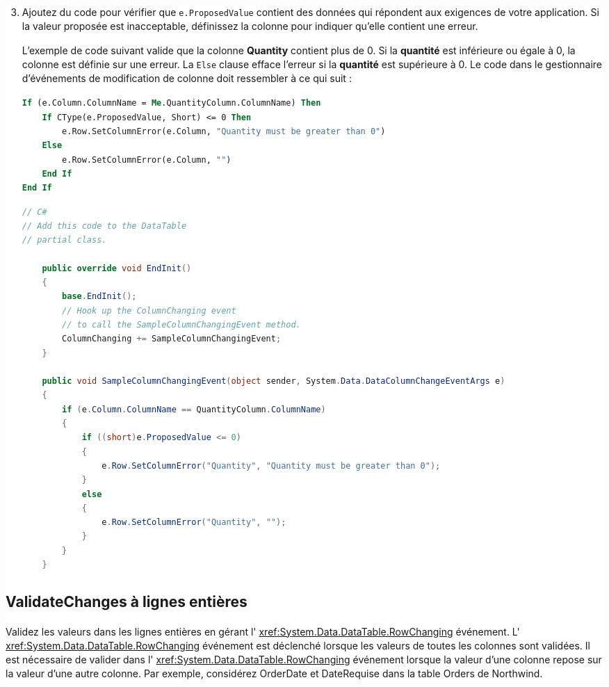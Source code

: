 3. Ajoutez du code pour vérifier que `e.ProposedValue` contient des données qui répondent aux exigences de votre application. Si la valeur proposée est inacceptable, définissez la colonne pour indiquer qu’elle contient une erreur.

     L’exemple de code suivant valide que la colonne **Quantity** contient plus de 0. Si la **quantité** est inférieure ou égale à 0, la colonne est définie sur une erreur. La `Else` clause efface l’erreur si la **quantité** est supérieure à 0. Le code dans le gestionnaire d’événements de modification de colonne doit ressembler à ce qui suit :

    ```vb
    If (e.Column.ColumnName = Me.QuantityColumn.ColumnName) Then
        If CType(e.ProposedValue, Short) <= 0 Then
            e.Row.SetColumnError(e.Column, "Quantity must be greater than 0")
        Else
            e.Row.SetColumnError(e.Column, "")
        End If
    End If
    ```

    ```csharp
    // C#
    // Add this code to the DataTable
    // partial class.

        public override void EndInit()
        {
            base.EndInit();
            // Hook up the ColumnChanging event
            // to call the SampleColumnChangingEvent method.
            ColumnChanging += SampleColumnChangingEvent;
        }

        public void SampleColumnChangingEvent(object sender, System.Data.DataColumnChangeEventArgs e)
        {
            if (e.Column.ColumnName == QuantityColumn.ColumnName)
            {
                if ((short)e.ProposedValue <= 0)
                {
                    e.Row.SetColumnError("Quantity", "Quantity must be greater than 0");
                }
                else
                {
                    e.Row.SetColumnError("Quantity", "");
                }
            }
        }
    ```

## <a name="validatechanges-to-whole-rows"></a>ValidateChanges à lignes entières
 Validez les valeurs dans les lignes entières en gérant l' <xref:System.Data.DataTable.RowChanging> événement. L' <xref:System.Data.DataTable.RowChanging> événement est déclenché lorsque les valeurs de toutes les colonnes sont validées. Il est nécessaire de valider dans l' <xref:System.Data.DataTable.RowChanging> événement lorsque la valeur d’une colonne repose sur la valeur d’une autre colonne. Par exemple, considérez OrderDate et DateRequise dans la table Orders de Northwind.
